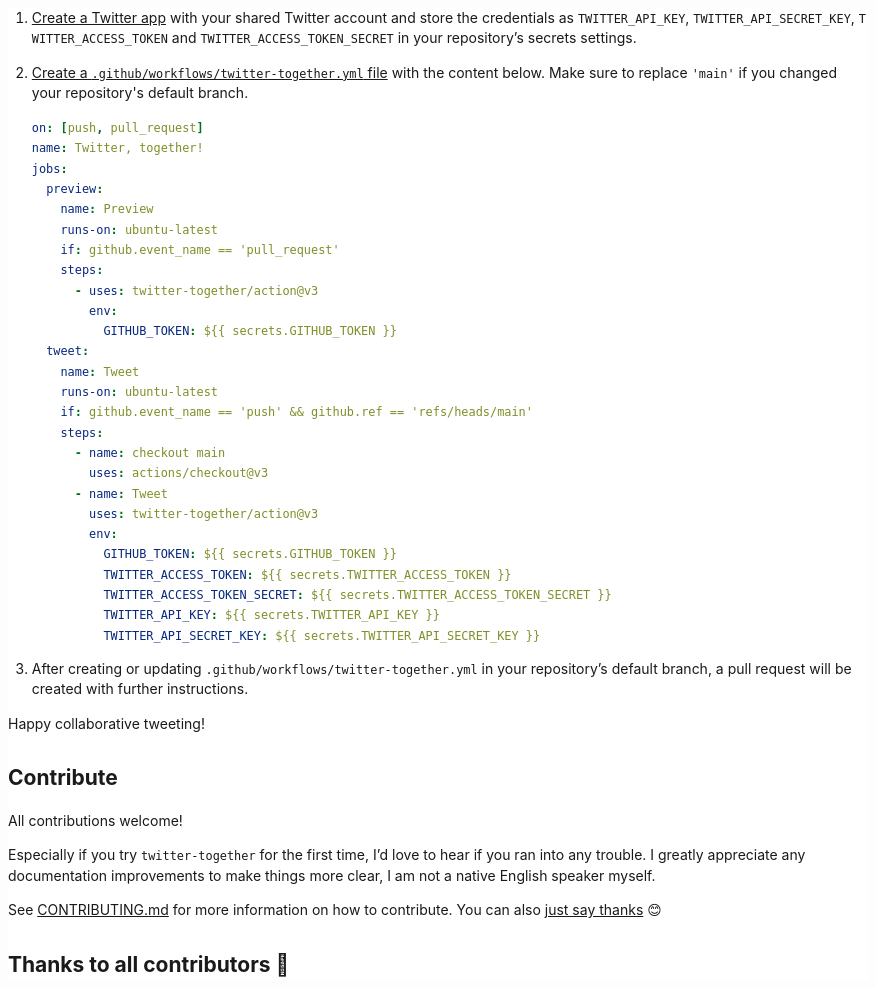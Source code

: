 1. [Create a Twitter app](docs/01-create-twitter-app.md) with your shared Twitter account and store the credentials as `TWITTER_API_KEY`, `TWITTER_API_SECRET_KEY`, `TWITTER_ACCESS_TOKEN` and `TWITTER_ACCESS_TOKEN_SECRET` in your repository’s secrets settings.
2. [Create a `.github/workflows/twitter-together.yml` file](docs/02-create-twitter-together-workflow.md) with the content below. Make sure to replace `'main'` if you changed your repository's default branch.

   ```yml
   on: [push, pull_request]
   name: Twitter, together!
   jobs:
     preview:
       name: Preview
       runs-on: ubuntu-latest
       if: github.event_name == 'pull_request'
       steps:
         - uses: twitter-together/action@v3
           env:
             GITHUB_TOKEN: ${{ secrets.GITHUB_TOKEN }}
     tweet:
       name: Tweet
       runs-on: ubuntu-latest
       if: github.event_name == 'push' && github.ref == 'refs/heads/main'
       steps:
         - name: checkout main
           uses: actions/checkout@v3
         - name: Tweet
           uses: twitter-together/action@v3
           env:
             GITHUB_TOKEN: ${{ secrets.GITHUB_TOKEN }}
             TWITTER_ACCESS_TOKEN: ${{ secrets.TWITTER_ACCESS_TOKEN }}
             TWITTER_ACCESS_TOKEN_SECRET: ${{ secrets.TWITTER_ACCESS_TOKEN_SECRET }}
             TWITTER_API_KEY: ${{ secrets.TWITTER_API_KEY }}
             TWITTER_API_SECRET_KEY: ${{ secrets.TWITTER_API_SECRET_KEY }}
   ```

3. After creating or updating `.github/workflows/twitter-together.yml` in your repository’s default branch, a pull request will be created with further instructions.

Happy collaborative tweeting!

## Contribute

All contributions welcome!

Especially if you try `twitter-together` for the first time, I’d love to hear if you ran into any trouble. I greatly appreciate any documentation improvements to make things more clear, I am not a native English speaker myself.

See [CONTRIBUTING.md](CONTRIBUTING.md) for more information on how to contribute. You can also [just say thanks](https://github.com/twitter-together/action/issues/new?labels=feature&template=04_thanks.md) 😊

## Thanks to all contributors 💐
